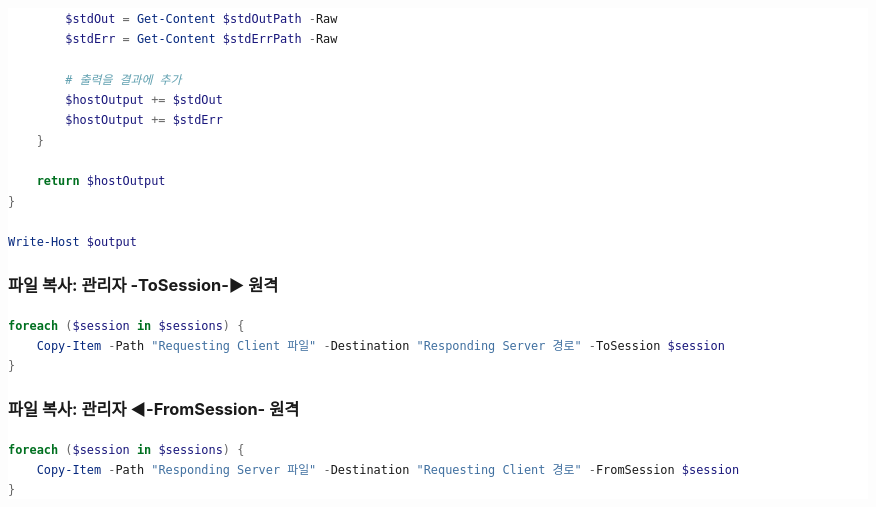 ```powershell
        $stdOut = Get-Content $stdOutPath -Raw
        $stdErr = Get-Content $stdErrPath -Raw

        # 출력을 결과에 추가
        $hostOutput += $stdOut
        $hostOutput += $stdErr
    }

    return $hostOutput
}

Write-Host $output
```

### 파일 복사: 관리자 -ToSession-▶ 원격
```powershell
foreach ($session in $sessions) {
    Copy-Item -Path "Requesting Client 파일" -Destination "Responding Server 경로" -ToSession $session
}
```

### 파일 복사: 관리자 ◀-FromSession- 원격
```powershell
foreach ($session in $sessions) {
    Copy-Item -Path "Responding Server 파일" -Destination "Requesting Client 경로" -FromSession $session
}
```